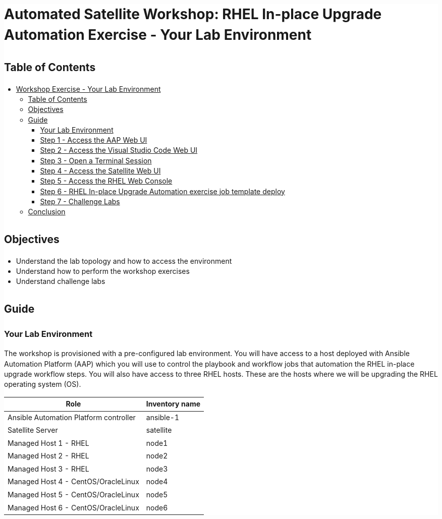 # Automated Satellite Workshop: RHEL In-place Upgrade Automation Exercise - Your Lab Environment

## Table of Contents

- [Workshop Exercise - Your Lab Environment](#workshop-exercise---your-lab-environment)
  - [Table of Contents](#table-of-contents)
  - [Objectives](#objectives)
  - [Guide](#guide)
    - [Your Lab Environment](#your-lab-environment)
    - [Step 1 - Access the AAP Web UI](#step-1---access-the-aap-web-ui)
    - [Step 2 - Access the Visual Studio Code Web UI](#step-2---access-the-visual-studio-code-web-ui)
    - [Step 3 - Open a Terminal Session](#step-3---open-a-terminal-session)
    - [Step 4 - Access the Satellite Web UI](#step-4---access-the-satellite-web-ui)
    - [Step 5 - Access the RHEL Web Console](#step-5---access-the-rhel-web-console)
    - [Step 6 - RHEL In-place Upgrade Automation exercise job template deploy](#step-6---rhel-in---place-upgrade-automation-exercise-job-template-deploy)
    - [Step 7 - Challenge Labs](#step-7---challenge-labs)
  - [Conclusion](#conclusion)

## Objectives

* Understand the lab topology and how to access the environment
* Understand how to perform the workshop exercises
* Understand challenge labs

## Guide

### Your Lab Environment

The workshop is provisioned with a pre-configured lab environment. You will have access to a host deployed with Ansible Automation Platform (AAP) which you will use to control the playbook and workflow jobs that automation the RHEL in-place upgrade workflow steps. You will also have access to three RHEL hosts.  These are the hosts where we will be upgrading the RHEL operating system (OS).

| Role                                   | Inventory name |
| ---------------------------------------| ---------------|
| Ansible Automation Platform controller | ansible-1      |
| Satellite Server                       | satellite      |
| Managed Host 1 - RHEL                  | node1          |
| Managed Host 2 - RHEL                  | node2          |
| Managed Host 3 - RHEL                  | node3          |
| Managed Host 4 - CentOS/OracleLinux    | node4          |
| Managed Host 5 - CentOS/OracleLinux    | node5          |
| Managed Host 6 - CentOS/OracleLinux    | node6          |
